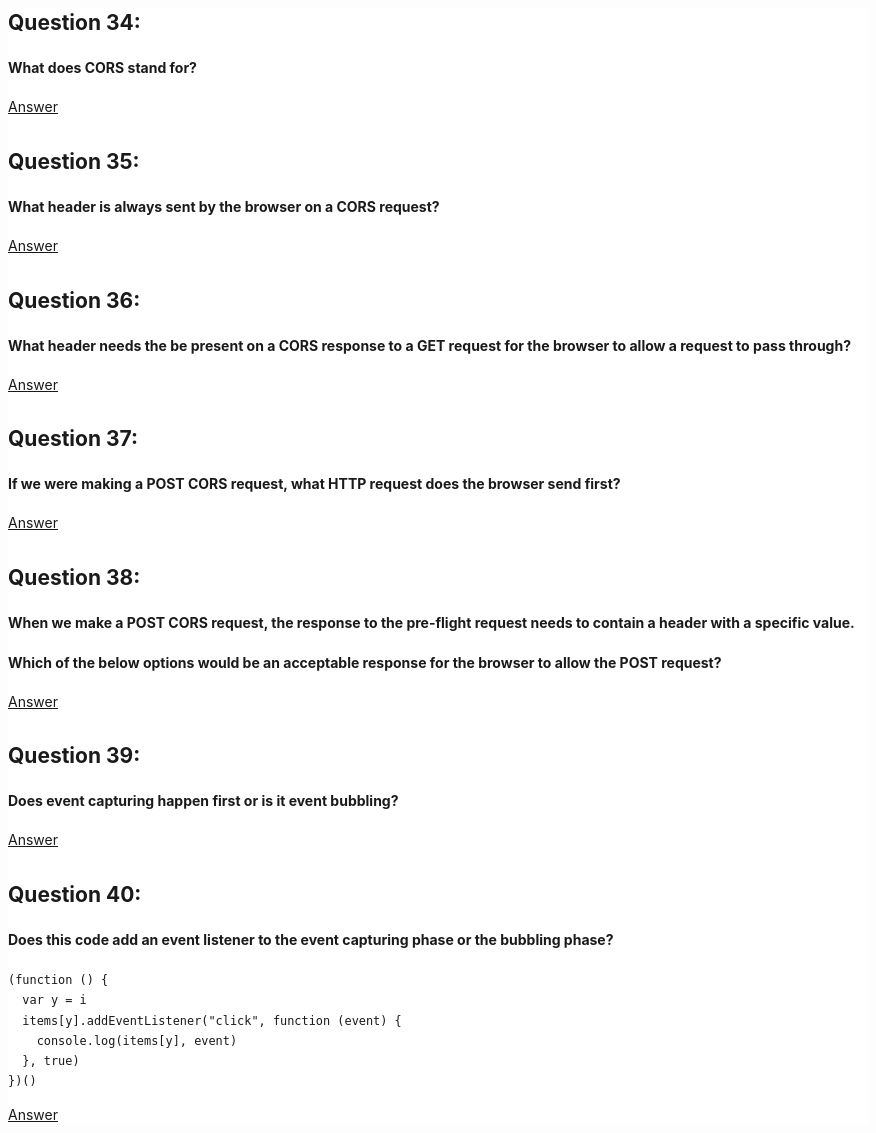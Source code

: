 ## Question 34:
#### What does CORS stand for?
[Answer](#q34)

## Question 35:
#### What header is always sent by the browser on a CORS request?
[Answer](#q35)

## Question 36:
#### What header needs the be present on a CORS response to a GET request for the browser to allow a request to pass through?
[Answer](#q36)

## Question 37:
#### If we were making a POST CORS request, what HTTP request does the browser send first?
[Answer](#q37)

## Question 38:
#### When we make a POST CORS request, the response to the pre-flight request needs to contain a header with a specific value.
#### Which of the below options would be an acceptable response for the browser to allow the POST request?
[Answer](#q38)

## Question 39:
#### Does event capturing happen first or is it event bubbling?
[Answer](#q39)

## Question 40:
#### Does this code add an event listener to the event capturing phase or the bubbling phase?
```
(function () {
  var y = i
  items[y].addEventListener("click", function (event) {
    console.log(items[y], event)
  }, true)
})()
```
[Answer](#q40)
